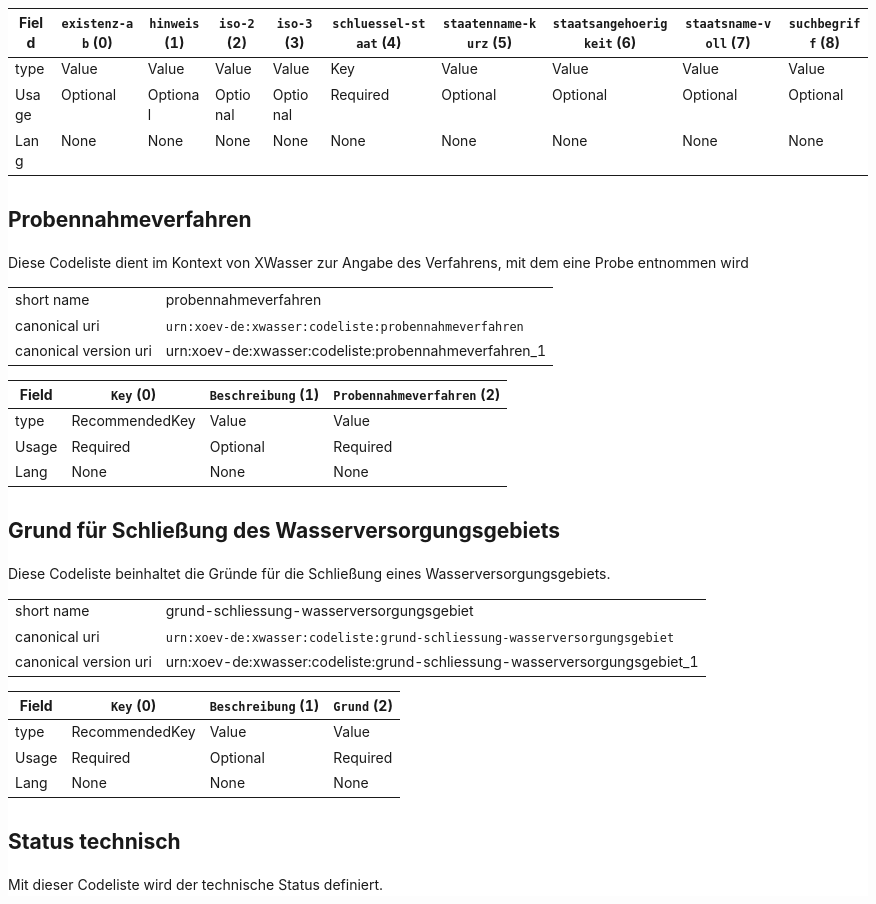 | Field | `existenz-ab` (0) | `hinweis` (1) | `iso-2` (2) | `iso-3` (3) | `schluessel-staat` (4) | `staatenname-kurz` (5) | `staatsangehoerigkeit` (6) | `staatsname-voll` (7) | `suchbegriff` (8) |
| -- | -- | -- | -- | -- | -- | -- | -- | -- | -- |
| type | Value | Value | Value | Value | Key | Value | Value | Value | Value |
| Usage | Optional | Optional | Optional | Optional | Required | Optional | Optional | Optional | Optional |
| Lang | None | None | None | None | None | None | None | None | None |

## Probennahmeverfahren

Diese Codeliste dient im Kontext von XWasser zur Angabe des Verfahrens, mit dem eine Probe entnommen wird

| | |
| -- | -- |
| short name | probennahmeverfahren |
| canonical uri | `urn:xoev-de:xwasser:codeliste:probennahmeverfahren` |
| canonical version uri | urn:xoev-de:xwasser:codeliste:probennahmeverfahren_1 |

| Field | `Key` (0) | `Beschreibung` (1) | `Probennahmeverfahren` (2) |
| -- | -- | -- | -- |
| type | RecommendedKey | Value | Value |
| Usage | Required | Optional | Required |
| Lang | None | None | None |

## Grund für Schließung des Wasserversorgungsgebiets

Diese Codeliste beinhaltet die Gründe für die Schließung eines Wasserversorgungsgebiets.

| | |
| -- | -- |
| short name | grund-schliessung-wasserversorgungsgebiet |
| canonical uri | `urn:xoev-de:xwasser:codeliste:grund-schliessung-wasserversorgungsgebiet` |
| canonical version uri | urn:xoev-de:xwasser:codeliste:grund-schliessung-wasserversorgungsgebiet_1 |

| Field | `Key` (0) | `Beschreibung` (1) | `Grund` (2) |
| -- | -- | -- | -- |
| type | RecommendedKey | Value | Value |
| Usage | Required | Optional | Required |
| Lang | None | None | None |

## Status technisch

Mit dieser Codeliste wird der technische Status definiert.
